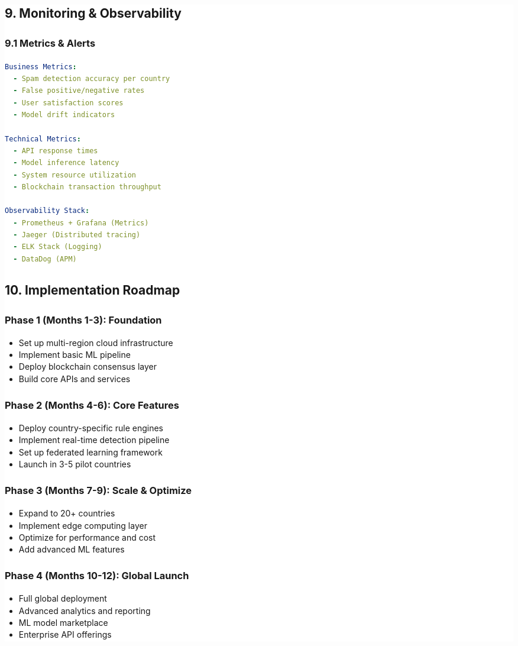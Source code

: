 ## 9. Monitoring & Observability

### 9.1 Metrics & Alerts
```yaml
Business Metrics:
  - Spam detection accuracy per country
  - False positive/negative rates
  - User satisfaction scores
  - Model drift indicators

Technical Metrics:
  - API response times
  - Model inference latency
  - System resource utilization
  - Blockchain transaction throughput

Observability Stack:
  - Prometheus + Grafana (Metrics)
  - Jaeger (Distributed tracing)
  - ELK Stack (Logging)
  - DataDog (APM)
```

## 10. Implementation Roadmap

### Phase 1 (Months 1-3): Foundation
- Set up multi-region cloud infrastructure
- Implement basic ML pipeline
- Deploy blockchain consensus layer
- Build core APIs and services

### Phase 2 (Months 4-6): Core Features
- Deploy country-specific rule engines
- Implement real-time detection pipeline
- Set up federated learning framework
- Launch in 3-5 pilot countries

### Phase 3 (Months 7-9): Scale & Optimize
- Expand to 20+ countries
- Implement edge computing layer
- Optimize for performance and cost
- Add advanced ML features

### Phase 4 (Months 10-12): Global Launch
- Full global deployment
- Advanced analytics and reporting
- ML model marketplace
- Enterprise API offerings
